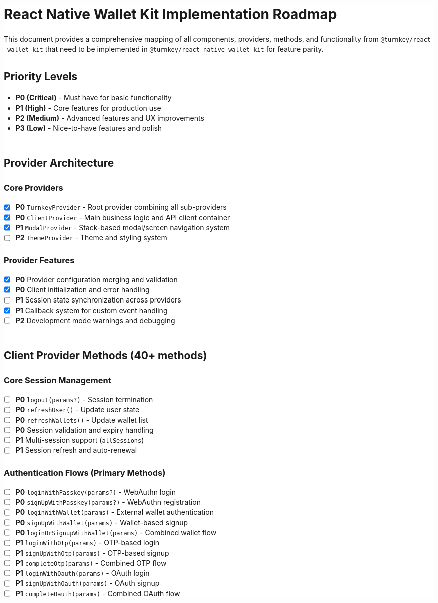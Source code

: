 # React Native Wallet Kit Implementation Roadmap

This document provides a comprehensive mapping of all components, providers, methods, and functionality from `@turnkey/react-wallet-kit` that need to be implemented in `@turnkey/react-native-wallet-kit` for feature parity.

## Priority Levels
- **P0 (Critical)** - Must have for basic functionality
- **P1 (High)** - Core features for production use
- **P2 (Medium)** - Advanced features and UX improvements  
- **P3 (Low)** - Nice-to-have features and polish

---

## Provider Architecture

### Core Providers
- [x] **P0** `TurnkeyProvider` - Root provider combining all sub-providers
- [x] **P0** `ClientProvider` - Main business logic and API client container
- [x] **P1** `ModalProvider` - Stack-based modal/screen navigation system
- [ ] **P2** `ThemeProvider` - Theme and styling system

### Provider Features
- [x] **P0** Provider configuration merging and validation
- [x] **P0** Client initialization and error handling
- [ ] **P1** Session state synchronization across providers
- [x] **P1** Callback system for custom event handling
- [ ] **P2** Development mode warnings and debugging

---

## Client Provider Methods (40+ methods)

### Core Session Management
- [ ] **P0** `logout(params?)` - Session termination
- [ ] **P0** `refreshUser()` - Update user state
- [ ] **P0** `refreshWallets()` - Update wallet list
- [ ] **P0** Session validation and expiry handling
- [ ] **P1** Multi-session support (`allSessions`)
- [ ] **P1** Session refresh and auto-renewal

### Authentication Flows (Primary Methods)
- [ ] **P0** `loginWithPasskey(params?)` - WebAuthn login
- [ ] **P0** `signUpWithPasskey(params?)` - WebAuthn registration
- [ ] **P0** `loginWithWallet(params)` - External wallet authentication
- [ ] **P0** `signUpWithWallet(params)` - Wallet-based signup
- [ ] **P0** `loginOrSignupWithWallet(params)` - Combined wallet flow
- [ ] **P1** `loginWithOtp(params)` - OTP-based login
- [ ] **P1** `signUpWithOtp(params)` - OTP-based signup
- [ ] **P1** `completeOtp(params)` - Combined OTP flow
- [ ] **P1** `loginWithOauth(params)` - OAuth login
- [ ] **P1** `signUpWithOauth(params)` - OAuth signup
- [ ] **P1** `completeOauth(params)` - Combined OAuth flow
